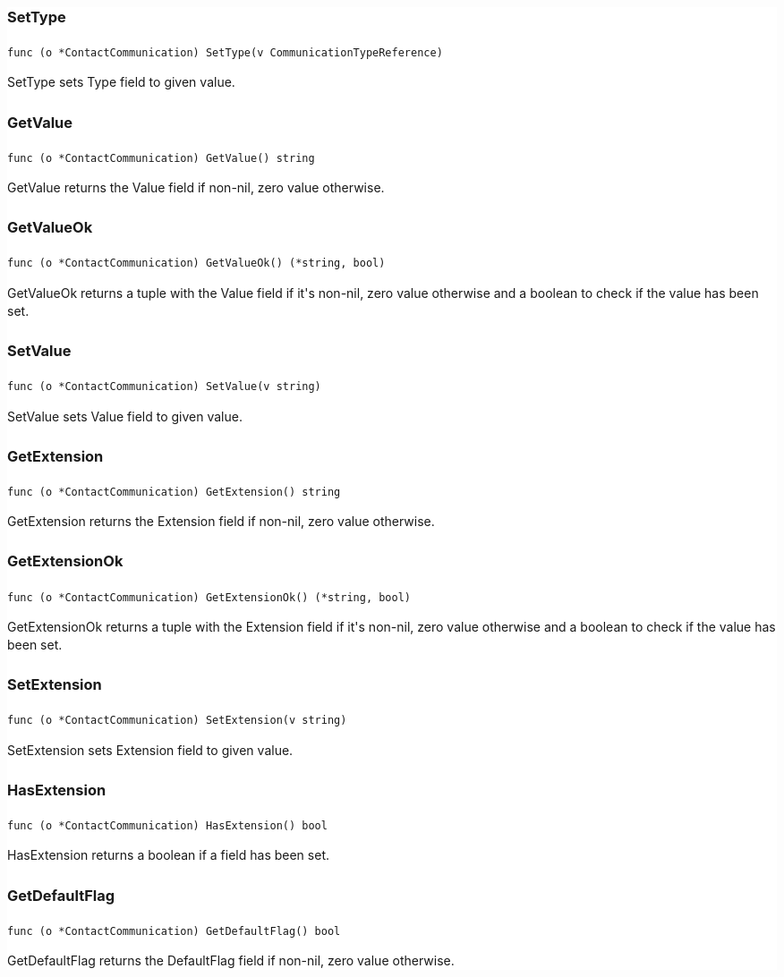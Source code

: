 ### SetType

`func (o *ContactCommunication) SetType(v CommunicationTypeReference)`

SetType sets Type field to given value.


### GetValue

`func (o *ContactCommunication) GetValue() string`

GetValue returns the Value field if non-nil, zero value otherwise.

### GetValueOk

`func (o *ContactCommunication) GetValueOk() (*string, bool)`

GetValueOk returns a tuple with the Value field if it's non-nil, zero value otherwise
and a boolean to check if the value has been set.

### SetValue

`func (o *ContactCommunication) SetValue(v string)`

SetValue sets Value field to given value.


### GetExtension

`func (o *ContactCommunication) GetExtension() string`

GetExtension returns the Extension field if non-nil, zero value otherwise.

### GetExtensionOk

`func (o *ContactCommunication) GetExtensionOk() (*string, bool)`

GetExtensionOk returns a tuple with the Extension field if it's non-nil, zero value otherwise
and a boolean to check if the value has been set.

### SetExtension

`func (o *ContactCommunication) SetExtension(v string)`

SetExtension sets Extension field to given value.

### HasExtension

`func (o *ContactCommunication) HasExtension() bool`

HasExtension returns a boolean if a field has been set.

### GetDefaultFlag

`func (o *ContactCommunication) GetDefaultFlag() bool`

GetDefaultFlag returns the DefaultFlag field if non-nil, zero value otherwise.
